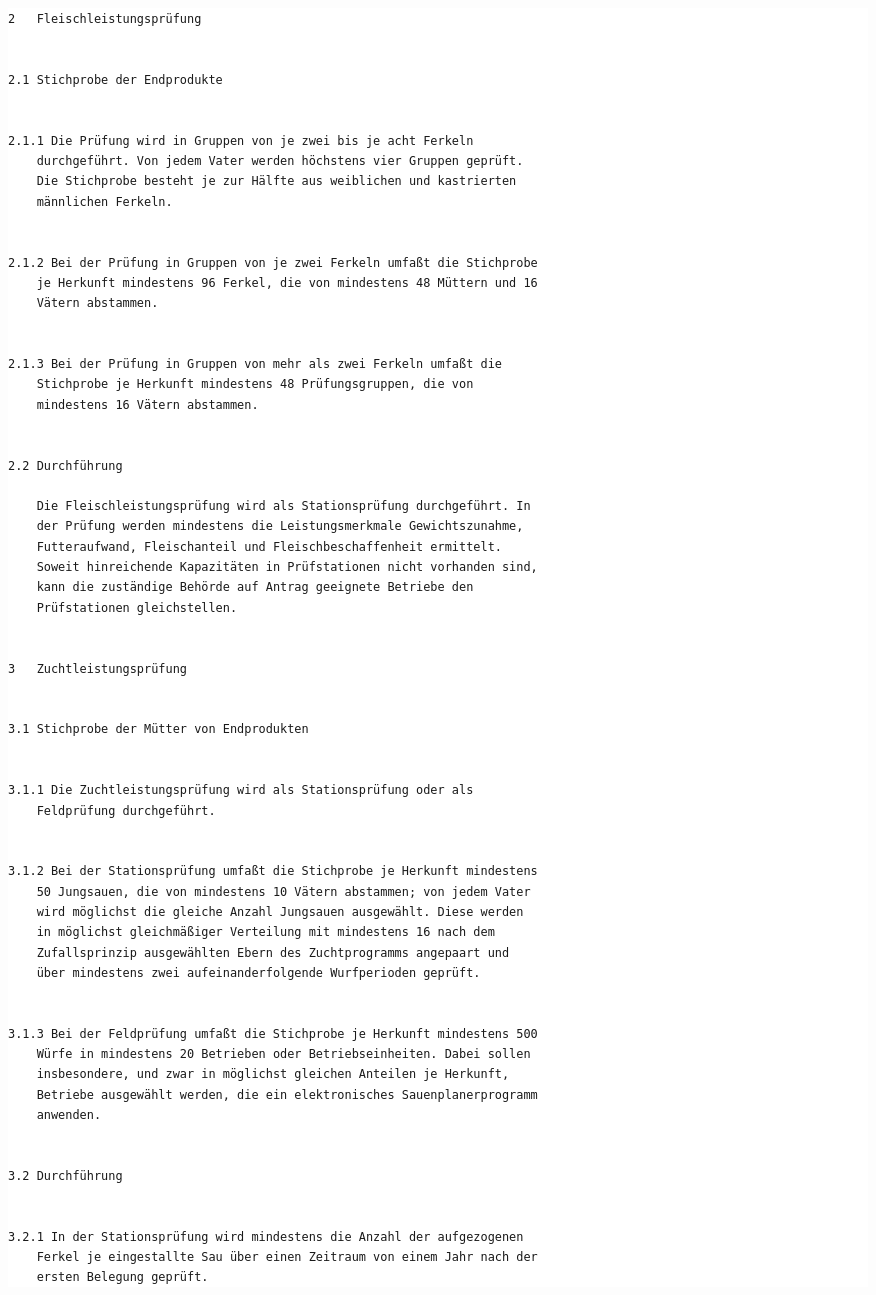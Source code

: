 
    2   Fleischleistungsprüfung


    2.1 Stichprobe der Endprodukte


    2.1.1 Die Prüfung wird in Gruppen von je zwei bis je acht Ferkeln
        durchgeführt. Von jedem Vater werden höchstens vier Gruppen geprüft.
        Die Stichprobe besteht je zur Hälfte aus weiblichen und kastrierten
        männlichen Ferkeln.


    2.1.2 Bei der Prüfung in Gruppen von je zwei Ferkeln umfaßt die Stichprobe
        je Herkunft mindestens 96 Ferkel, die von mindestens 48 Müttern und 16
        Vätern abstammen.


    2.1.3 Bei der Prüfung in Gruppen von mehr als zwei Ferkeln umfaßt die
        Stichprobe je Herkunft mindestens 48 Prüfungsgruppen, die von
        mindestens 16 Vätern abstammen.


    2.2 Durchführung

        Die Fleischleistungsprüfung wird als Stationsprüfung durchgeführt. In
        der Prüfung werden mindestens die Leistungsmerkmale Gewichtszunahme,
        Futteraufwand, Fleischanteil und Fleischbeschaffenheit ermittelt.
        Soweit hinreichende Kapazitäten in Prüfstationen nicht vorhanden sind,
        kann die zuständige Behörde auf Antrag geeignete Betriebe den
        Prüfstationen gleichstellen.


    3   Zuchtleistungsprüfung


    3.1 Stichprobe der Mütter von Endprodukten


    3.1.1 Die Zuchtleistungsprüfung wird als Stationsprüfung oder als
        Feldprüfung durchgeführt.


    3.1.2 Bei der Stationsprüfung umfaßt die Stichprobe je Herkunft mindestens
        50 Jungsauen, die von mindestens 10 Vätern abstammen; von jedem Vater
        wird möglichst die gleiche Anzahl Jungsauen ausgewählt. Diese werden
        in möglichst gleichmäßiger Verteilung mit mindestens 16 nach dem
        Zufallsprinzip ausgewählten Ebern des Zuchtprogramms angepaart und
        über mindestens zwei aufeinanderfolgende Wurfperioden geprüft.


    3.1.3 Bei der Feldprüfung umfaßt die Stichprobe je Herkunft mindestens 500
        Würfe in mindestens 20 Betrieben oder Betriebseinheiten. Dabei sollen
        insbesondere, und zwar in möglichst gleichen Anteilen je Herkunft,
        Betriebe ausgewählt werden, die ein elektronisches Sauenplanerprogramm
        anwenden.


    3.2 Durchführung


    3.2.1 In der Stationsprüfung wird mindestens die Anzahl der aufgezogenen
        Ferkel je eingestallte Sau über einen Zeitraum von einem Jahr nach der
        ersten Belegung geprüft.
